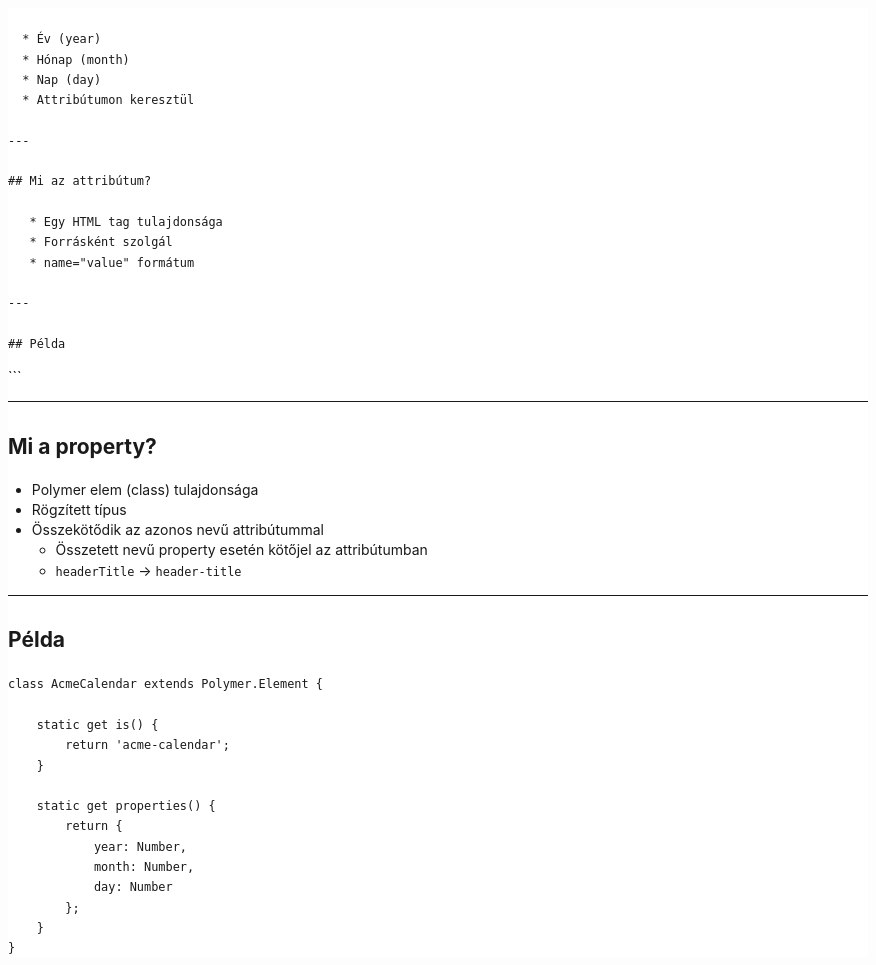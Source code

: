 ```

  * Év (year)
  * Hónap (month)
  * Nap (day)
  * Attribútumon keresztül

---

## Mi az attribútum?

   * Egy HTML tag tulajdonsága
   * Forrásként szolgál
   * name="value" formátum

---

## Példa

   ```
   <acme-calendar year="2018" month="5" day="12">
   ```

---

## Mi a property?

  * Polymer elem (class) tulajdonsága
  * Rögzített típus
  * Összekötődik az azonos nevű attribútummal
    * Összetett nevű property esetén kötőjel az attribútumban
    * `headerTitle` -> `header-title`

---

## Példa

```
class AcmeCalendar extends Polymer.Element {

    static get is() {
        return 'acme-calendar';
    }

    static get properties() {
        return {
            year: Number,
            month: Number,
            day: Number
        };
    }
}

